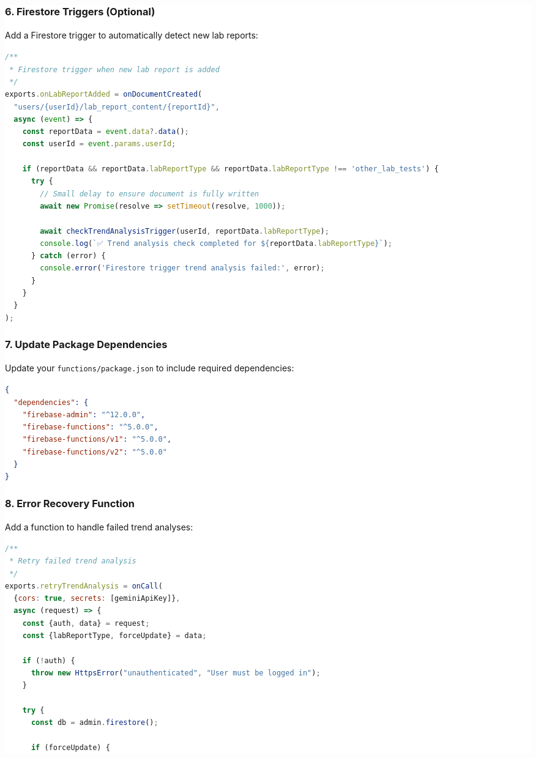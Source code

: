 ### 6. Firestore Triggers (Optional)

Add a Firestore trigger to automatically detect new lab reports:

```javascript
/**
 * Firestore trigger when new lab report is added
 */
exports.onLabReportAdded = onDocumentCreated(
  "users/{userId}/lab_report_content/{reportId}",
  async (event) => {
    const reportData = event.data?.data();
    const userId = event.params.userId;
    
    if (reportData && reportData.labReportType && reportData.labReportType !== 'other_lab_tests') {
      try {
        // Small delay to ensure document is fully written
        await new Promise(resolve => setTimeout(resolve, 1000));
        
        await checkTrendAnalysisTrigger(userId, reportData.labReportType);
        console.log(`✅ Trend analysis check completed for ${reportData.labReportType}`);
      } catch (error) {
        console.error('Firestore trigger trend analysis failed:', error);
      }
    }
  }
);
```

### 7. Update Package Dependencies

Update your `functions/package.json` to include required dependencies:

```json
{
  "dependencies": {
    "firebase-admin": "^12.0.0",
    "firebase-functions": "^5.0.0",
    "firebase-functions/v1": "^5.0.0",
    "firebase-functions/v2": "^5.0.0"
  }
}
```

### 8. Error Recovery Function

Add a function to handle failed trend analyses:

```javascript
/**
 * Retry failed trend analysis
 */
exports.retryTrendAnalysis = onCall(
  {cors: true, secrets: [geminiApiKey]},
  async (request) => {
    const {auth, data} = request;
    const {labReportType, forceUpdate} = data;
    
    if (!auth) {
      throw new HttpsError("unauthenticated", "User must be logged in");
    }
    
    try {
      const db = admin.firestore();
      
      if (forceUpdate) {
```
